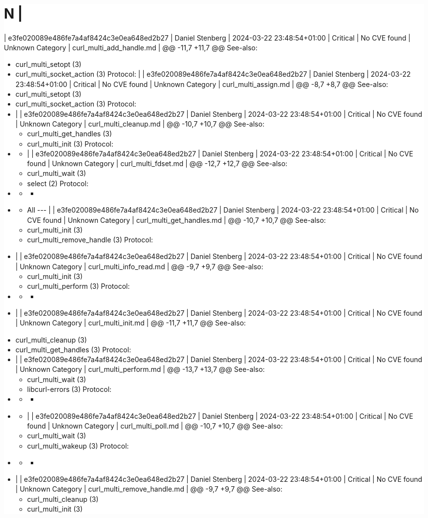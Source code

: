  # N |
| e3fe020089e486fe7a4af8424c3e0ea648ed2b27 | Daniel Stenberg | 2024-03-22 23:48:54+01:00 | Critical | No CVE found | Unknown Category | curl_multi_add_handle.md | @@ -11,7 +11,7 @@ See-also:
   - curl_multi_setopt (3)
   - curl_multi_socket_action (3)
 Protocol:
 |
| e3fe020089e486fe7a4af8424c3e0ea648ed2b27 | Daniel Stenberg | 2024-03-22 23:48:54+01:00 | Critical | No CVE found | Unknown Category | curl_multi_assign.md | @@ -8,7 +8,7 @@ See-also:
   - curl_multi_setopt (3)
   - curl_multi_socket_action (3)
 Protocol:
-  |
| e3fe020089e486fe7a4af8424c3e0ea648ed2b27 | Daniel Stenberg | 2024-03-22 23:48:54+01:00 | Critical | No CVE found | Unknown Category | curl_multi_cleanup.md | @@ -10,7 +10,7 @@ See-also:
   - curl_multi_get_handles (3)
   - curl_multi_init (3)
 Protocol:
-  - |
| e3fe020089e486fe7a4af8424c3e0ea648ed2b27 | Daniel Stenberg | 2024-03-22 23:48:54+01:00 | Critical | No CVE found | Unknown Category | curl_multi_fdset.md | @@ -12,7 +12,7 @@ See-also:
   - curl_multi_wait (3)
   - select (2)
 Protocol:
-  - *
+  - All
 --- |
| e3fe020089e486fe7a4af8424c3e0ea648ed2b27 | Daniel Stenberg | 2024-03-22 23:48:54+01:00 | Critical | No CVE found | Unknown Category | curl_multi_get_handles.md | @@ -10,7 +10,7 @@ See-also:
   - curl_multi_init (3)
   - curl_multi_remove_handle (3)
 Protocol:
-  |
| e3fe020089e486fe7a4af8424c3e0ea648ed2b27 | Daniel Stenberg | 2024-03-22 23:48:54+01:00 | Critical | No CVE found | Unknown Category | curl_multi_info_read.md | @@ -9,7 +9,7 @@ See-also:
   - curl_multi_init (3)
   - curl_multi_perform (3)
 Protocol:
-  - *
+   |
| e3fe020089e486fe7a4af8424c3e0ea648ed2b27 | Daniel Stenberg | 2024-03-22 23:48:54+01:00 | Critical | No CVE found | Unknown Category | curl_multi_init.md | @@ -11,7 +11,7 @@ See-also:
   - curl_multi_cleanup (3)
   - curl_multi_get_handles (3)
 Protocol:
- |
| e3fe020089e486fe7a4af8424c3e0ea648ed2b27 | Daniel Stenberg | 2024-03-22 23:48:54+01:00 | Critical | No CVE found | Unknown Category | curl_multi_perform.md | @@ -13,7 +13,7 @@ See-also:
   - curl_multi_wait (3)
   - libcurl-errors (3)
 Protocol:
-  - *
+  -  |
| e3fe020089e486fe7a4af8424c3e0ea648ed2b27 | Daniel Stenberg | 2024-03-22 23:48:54+01:00 | Critical | No CVE found | Unknown Category | curl_multi_poll.md | @@ -10,7 +10,7 @@ See-also:
   - curl_multi_wait (3)
   - curl_multi_wakeup (3)
 Protocol:
-  - *
+  |
| e3fe020089e486fe7a4af8424c3e0ea648ed2b27 | Daniel Stenberg | 2024-03-22 23:48:54+01:00 | Critical | No CVE found | Unknown Category | curl_multi_remove_handle.md | @@ -9,7 +9,7 @@ See-also:
   - curl_multi_cleanup (3)
   - curl_multi_init (3)